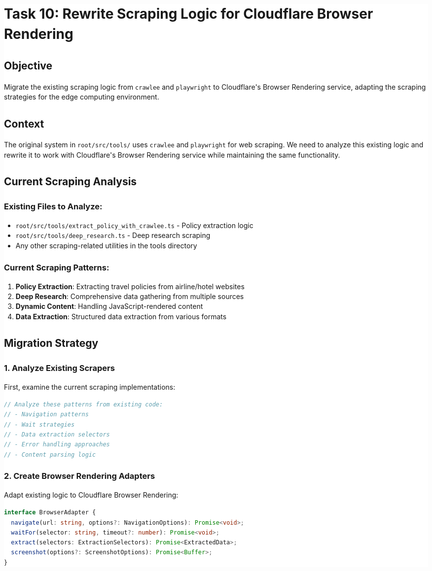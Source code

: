 # Task 10: Rewrite Scraping Logic for Cloudflare Browser Rendering

## Objective
Migrate the existing scraping logic from `crawlee` and `playwright` to Cloudflare's Browser Rendering service, adapting the scraping strategies for the edge computing environment.

## Context
The original system in `root/src/tools/` uses `crawlee` and `playwright` for web scraping. We need to analyze this existing logic and rewrite it to work with Cloudflare's Browser Rendering service while maintaining the same functionality.

## Current Scraping Analysis

### Existing Files to Analyze:
- `root/src/tools/extract_policy_with_crawlee.ts` - Policy extraction logic
- `root/src/tools/deep_research.ts` - Deep research scraping
- Any other scraping-related utilities in the tools directory

### Current Scraping Patterns:
1. **Policy Extraction**: Extracting travel policies from airline/hotel websites
2. **Deep Research**: Comprehensive data gathering from multiple sources
3. **Dynamic Content**: Handling JavaScript-rendered content
4. **Data Extraction**: Structured data extraction from various formats

## Migration Strategy

### 1. Analyze Existing Scrapers
First, examine the current scraping implementations:

```typescript
// Analyze these patterns from existing code:
// - Navigation patterns
// - Wait strategies
// - Data extraction selectors
// - Error handling approaches
// - Content parsing logic
```

### 2. Create Browser Rendering Adapters
Adapt existing logic to Cloudflare Browser Rendering:

```typescript
interface BrowserAdapter {
  navigate(url: string, options?: NavigationOptions): Promise<void>;
  waitFor(selector: string, timeout?: number): Promise<void>;
  extract(selectors: ExtractionSelectors): Promise<ExtractedData>;
  screenshot(options?: ScreenshotOptions): Promise<Buffer>;
}
```

